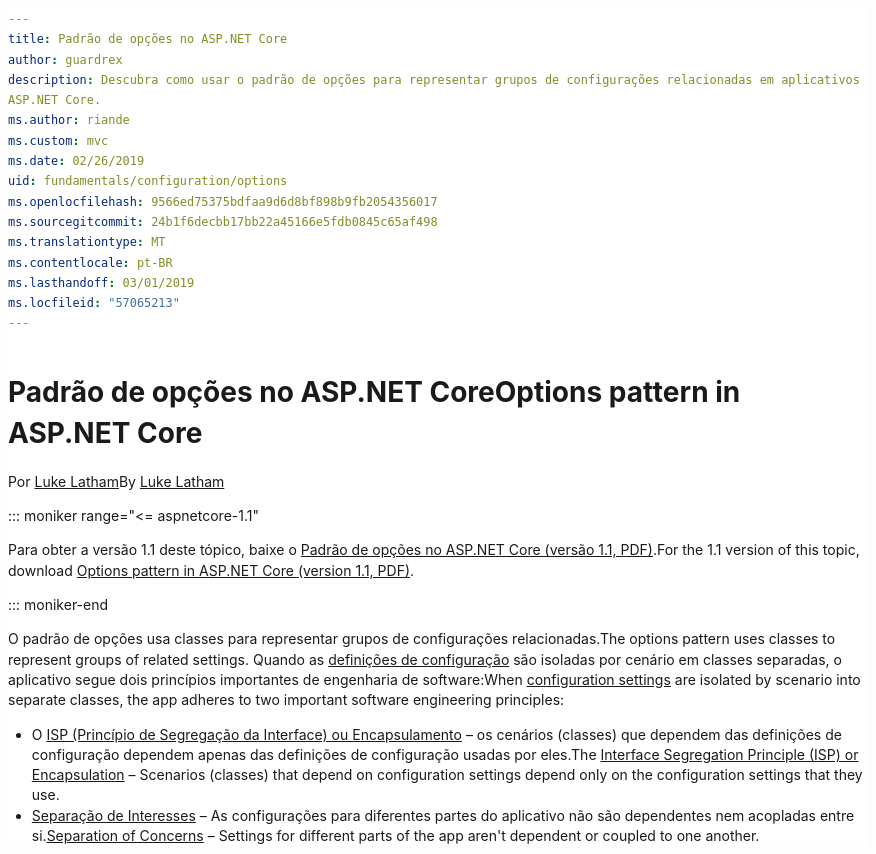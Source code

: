 ```yaml
---
title: Padrão de opções no ASP.NET Core
author: guardrex
description: Descubra como usar o padrão de opções para representar grupos de configurações relacionadas em aplicativos ASP.NET Core.
ms.author: riande
ms.custom: mvc
ms.date: 02/26/2019
uid: fundamentals/configuration/options
ms.openlocfilehash: 9566ed75375bdfaa9d6d8bf898b9fb2054356017
ms.sourcegitcommit: 24b1f6decbb17bb22a45166e5fdb0845c65af498
ms.translationtype: MT
ms.contentlocale: pt-BR
ms.lasthandoff: 03/01/2019
ms.locfileid: "57065213"
---
```

# <a name="options-pattern-in-aspnet-core"></a><span data-ttu-id="9cbaa-103">Padrão de opções no ASP.NET Core</span><span class="sxs-lookup"><span data-stu-id="9cbaa-103">Options pattern in ASP.NET Core</span></span>

<span data-ttu-id="9cbaa-104">Por [Luke Latham](https://github.com/guardrex)</span><span class="sxs-lookup"><span data-stu-id="9cbaa-104">By [Luke Latham](https://github.com/guardrex)</span></span>

::: moniker range="<= aspnetcore-1.1"

<span data-ttu-id="9cbaa-105">Para obter a versão 1.1 deste tópico, baixe o [Padrão de opções no ASP.NET Core (versão 1.1, PDF)](https://webpifeed.blob.core.windows.net/webpifeed/Partners/Options_1.1.pdf).</span><span class="sxs-lookup"><span data-stu-id="9cbaa-105">For the 1.1 version of this topic, download [Options pattern in ASP.NET Core (version 1.1, PDF)](https://webpifeed.blob.core.windows.net/webpifeed/Partners/Options_1.1.pdf).</span></span>

::: moniker-end

<span data-ttu-id="9cbaa-106">O padrão de opções usa classes para representar grupos de configurações relacionadas.</span><span class="sxs-lookup"><span data-stu-id="9cbaa-106">The options pattern uses classes to represent groups of related settings.</span></span> <span data-ttu-id="9cbaa-107">Quando as [definições de configuração](xref:fundamentals/configuration/index) são isoladas por cenário em classes separadas, o aplicativo segue dois princípios importantes de engenharia de software:</span><span class="sxs-lookup"><span data-stu-id="9cbaa-107">When [configuration settings](xref:fundamentals/configuration/index) are isolated by scenario into separate classes, the app adheres to two important software engineering principles:</span></span>

* <span data-ttu-id="9cbaa-108">O [ISP (Princípio de Segregação da Interface) ou Encapsulamento](/dotnet/standard/modern-web-apps-azure-architecture/architectural-principles#encapsulation) &ndash; os cenários (classes) que dependem das definições de configuração dependem apenas das definições de configuração usadas por eles.</span><span class="sxs-lookup"><span data-stu-id="9cbaa-108">The [Interface Segregation Principle (ISP) or Encapsulation](/dotnet/standard/modern-web-apps-azure-architecture/architectural-principles#encapsulation) &ndash; Scenarios (classes) that depend on configuration settings depend only on the configuration settings that they use.</span></span>
* <span data-ttu-id="9cbaa-109">[Separação de Interesses](/dotnet/standard/modern-web-apps-azure-architecture/architectural-principles#separation-of-concerns) &ndash; As configurações para diferentes partes do aplicativo não são dependentes nem acopladas entre si.</span><span class="sxs-lookup"><span data-stu-id="9cbaa-109">[Separation of Concerns](/dotnet/standard/modern-web-apps-azure-architecture/architectural-principles#separation-of-concerns) &ndash; Settings for different parts of the app aren't dependent or coupled to one another.</span></span>
